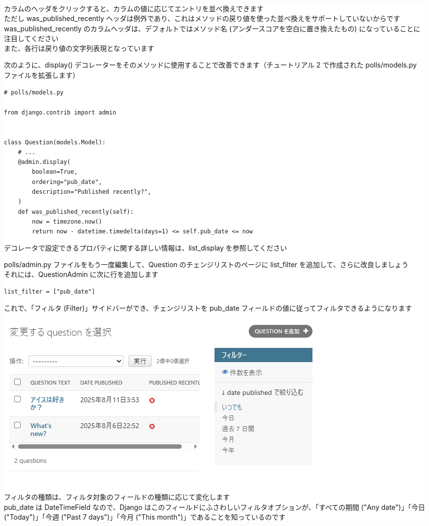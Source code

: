 
カラムのヘッダをクリックすると、カラムの値に応じてエントリを並べ換えできます  
ただし was_published_recently ヘッダは例外であり、これはメソッドの戻り値を使った並べ換えをサポートしていないからです  
was_published_recently のカラムヘッダは、デフォルトではメソッド名 (アンダースコアを空白に置き換えたもの) になっていることに注目してください  
また、各行は戻り値の文字列表現となっています

次のように、display() デコレーターをそのメソッドに使用することで改善できます（チュートリアル 2 で作成された polls/models.py ファイルを拡張します）

```python3
# polls/models.py

from django.contrib import admin


class Question(models.Model):
    # ...
    @admin.display(
        boolean=True,
        ordering="pub_date",
        description="Published recently?",
    )
    def was_published_recently(self):
        now = timezone.now()
        return now - datetime.timedelta(days=1) <= self.pub_date <= now
```

デコレータで設定できるプロパティに関する詳しい情報は、list_display を参照してください

polls/admin.py ファイルをもう一度編集して、Question のチェンジリストのページに list_filter を追加して、さらに改良しましょう  
それには、QuestionAdmin に次に行を追加します

`list_filter = ["pub_date"]`

これで、「フィルタ (Filter)」サイドバーができ、チェンジリストを pub_date フィールドの値に従ってフィルタできるようになります

![admin_images9](images/chapter7_admin9.png)

フィルタの種類は、フィルタ対象のフィールドの種類に応じて変化します  
pub_date は DateTimeField なので、Django はこのフィールドにふさわしいフィルタオプションが、「すべての期間 ("Any date")」「今日 ("Today")」「今週 ("Past 7 days")」「今月 ("This month")」であることを知っているのです
